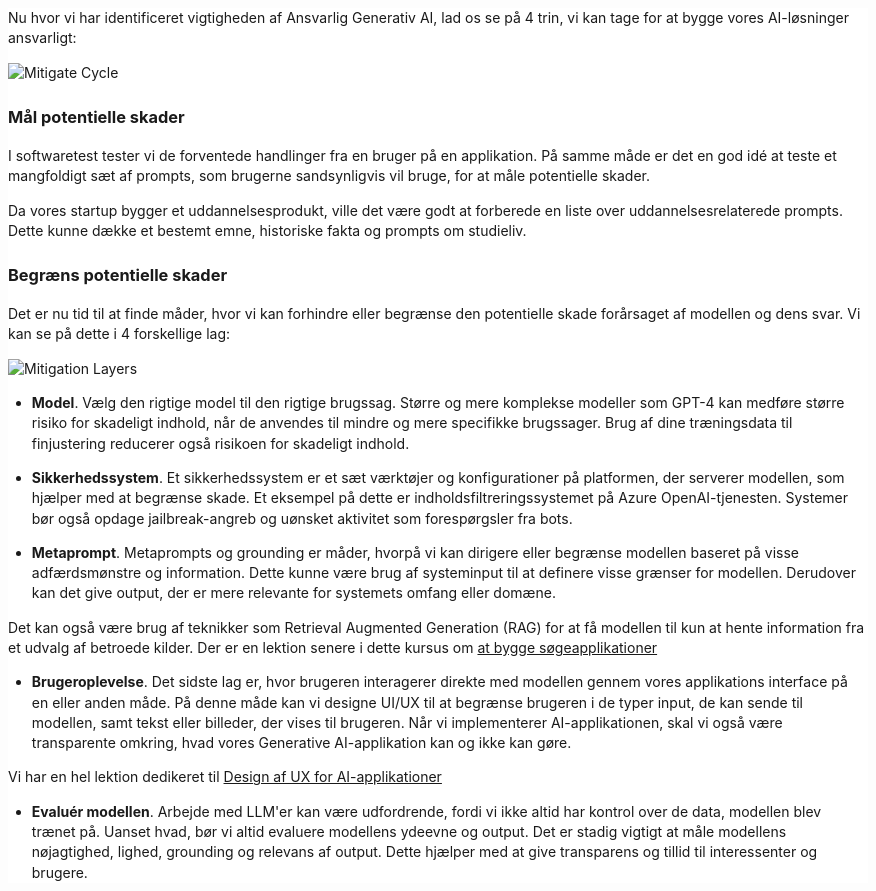 Nu hvor vi har identificeret vigtigheden af Ansvarlig Generativ AI, lad os se på 4 trin, vi kan tage for at bygge vores AI-løsninger ansvarligt:

![Mitigate Cycle](../../../translated_images/mitigate-cycle.babcd5a5658e1775d5f2cb47f2ff305cca090400a72d98d0f9e57e9db5637c72.da.png)

### Mål potentielle skader

I softwaretest tester vi de forventede handlinger fra en bruger på en applikation. På samme måde er det en god idé at teste et mangfoldigt sæt af prompts, som brugerne sandsynligvis vil bruge, for at måle potentielle skader.

Da vores startup bygger et uddannelsesprodukt, ville det være godt at forberede en liste over uddannelsesrelaterede prompts. Dette kunne dække et bestemt emne, historiske fakta og prompts om studieliv.

### Begræns potentielle skader

Det er nu tid til at finde måder, hvor vi kan forhindre eller begrænse den potentielle skade forårsaget af modellen og dens svar. Vi kan se på dette i 4 forskellige lag:

![Mitigation Layers](../../../translated_images/mitigation-layers.377215120b9a1159a8c3982c6bbcf41b6adf8c8fa04ce35cbaeeb13b4979cdfc.da.png)

- **Model**. Vælg den rigtige model til den rigtige brugssag. Større og mere komplekse modeller som GPT-4 kan medføre større risiko for skadeligt indhold, når de anvendes til mindre og mere specifikke brugssager. Brug af dine træningsdata til finjustering reducerer også risikoen for skadeligt indhold.

- **Sikkerhedssystem**. Et sikkerhedssystem er et sæt værktøjer og konfigurationer på platformen, der serverer modellen, som hjælper med at begrænse skade. Et eksempel på dette er indholdsfiltreringssystemet på Azure OpenAI-tjenesten. Systemer bør også opdage jailbreak-angreb og uønsket aktivitet som forespørgsler fra bots.

- **Metaprompt**. Metaprompts og grounding er måder, hvorpå vi kan dirigere eller begrænse modellen baseret på visse adfærdsmønstre og information. Dette kunne være brug af systeminput til at definere visse grænser for modellen. Derudover kan det give output, der er mere relevante for systemets omfang eller domæne.

Det kan også være brug af teknikker som Retrieval Augmented Generation (RAG) for at få modellen til kun at hente information fra et udvalg af betroede kilder. Der er en lektion senere i dette kursus om [at bygge søgeapplikationer](../08-building-search-applications/README.md?WT.mc_id=academic-105485-koreyst)

- **Brugeroplevelse**. Det sidste lag er, hvor brugeren interagerer direkte med modellen gennem vores applikations interface på en eller anden måde. På denne måde kan vi designe UI/UX til at begrænse brugeren i de typer input, de kan sende til modellen, samt tekst eller billeder, der vises til brugeren. Når vi implementerer AI-applikationen, skal vi også være transparente omkring, hvad vores Generative AI-applikation kan og ikke kan gøre.

Vi har en hel lektion dedikeret til [Design af UX for AI-applikationer](../12-designing-ux-for-ai-applications/README.md?WT.mc_id=academic-105485-koreyst)

- **Evaluér modellen**. Arbejde med LLM'er kan være udfordrende, fordi vi ikke altid har kontrol over de data, modellen blev trænet på. Uanset hvad, bør vi altid evaluere modellens ydeevne og output. Det er stadig vigtigt at måle modellens nøjagtighed, lighed, grounding og relevans af output. Dette hjælper med at give transparens og tillid til interessenter og brugere.
